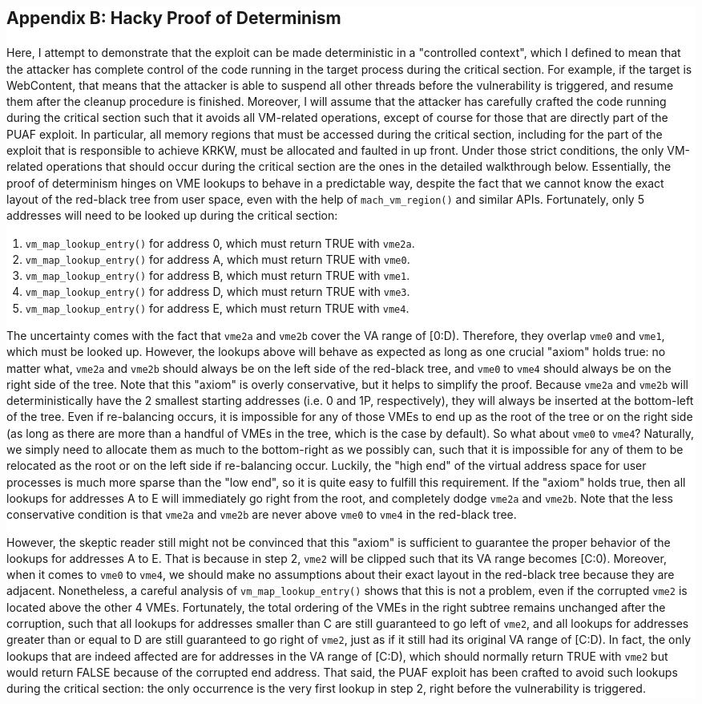 
## Appendix B: Hacky Proof of Determinism

Here, I attempt to demonstrate that the exploit can be made deterministic in a "controlled context",
which I defined to mean that the attacker has complete control of the code running in the target
process during the critical section. For example, if the target is WebContent, that means that the
attacker is able to suspend all other threads before the vulnerability is triggered, and resume them
after the cleanup procedure is finished. Moreover, I will assume that the attacker has carefully
crafted the code running during the critical section such that it avoids all VM-related operations,
except of course for those that are directly part of the PUAF exploit. In particular, all memory
regions that must be accessed during the critical section, including for the part of the exploit
that is responsible to achieve KRKW, must be allocated and faulted in up front. Under those strict
conditions, the only VM-related operations that should occur during the critical section are the
ones in the detailed walkthrough below. Essentially, the proof of determinism hinges on VME lookups
to behave in a predictable way, despite the fact that we cannot know the exact layout of the
red-black tree from user space, even with the help of `mach_vm_region()` and similar APIs.
Fortunately, only 5 addresses will need to be looked up during the critical section:

1. `vm_map_lookup_entry()` for address 0, which must return TRUE with `vme2a`.
2. `vm_map_lookup_entry()` for address A, which must return TRUE with `vme0`.
3. `vm_map_lookup_entry()` for address B, which must return TRUE with `vme1`.
4. `vm_map_lookup_entry()` for address D, which must return TRUE with `vme3`.
5. `vm_map_lookup_entry()` for address E, which must return TRUE with `vme4`.

The uncertainty comes with the fact that `vme2a` and `vme2b` cover the VA range of [0:D). Therefore,
they overlap `vme0` and `vme1`, which must be looked up. However, the lookups above will behave as
expected as long as one crucial "axiom" holds true: no matter what, `vme2a` and `vme2b` should
always be on the left side of the red-black tree, and `vme0` to `vme4` should always be on the right
side of the tree. Note that this "axiom" is overly conservative, but it helps to simplify the proof.
Because `vme2a` and `vme2b` will deterministically have the 2 smallest starting addresses (i.e. 0
and 1P, respectively), they will always be inserted at the bottom-left of the tree. Even if
re-balancing occurs, it is impossible for any of those VMEs to end up as the root of the tree or on
the right side (as long as there are more than a handful of VMEs in the tree, which is the case by
default). So what about `vme0` to `vme4`? Naturally, we simply need to allocate them as much to the
bottom-right as we possibly can, such that it is impossible for any of them to be relocated as the
root or on the left side if re-balancing occur. Luckily, the "high end" of the virtual address space
for user processes is much more sparse than the "low end", so it is quite easy to fulfill this
requirement. If the "axiom" holds true, then all lookups for addresses A to E will immediately go
right from the root, and completely dodge `vme2a` and `vme2b`. Note that the less conservative
condition is that `vme2a` and `vme2b` are never above `vme0` to `vme4` in the red-black tree.

However, the skeptic reader still might not be convinced that this "axiom" is sufficient to
guarantee the proper behavior of the lookups for addresses A to E. That is because in step 2, `vme2`
will be clipped such that its VA range becomes [C:0). Moreover, when it comes to `vme0` to `vme4`,
we should make no assumptions about their exact layout in the red-black tree because they are
adjacent. Nonetheless, a careful analysis of `vm_map_lookup_entry()` shows that this is not a
problem, even if the corrupted `vme2` is located above the other 4 VMEs. Fortunately, the total
ordering of the VMEs in the right subtree remains unchanged after the corruption, such that all
lookups for addresses smaller than C are still guaranteed to go left of `vme2`, and all lookups for
addresses greater than or equal to D are still guaranteed to go right of `vme2`, just as if it still
had its original VA range of [C:D). In fact, the only lookups that are indeed affected are for
addresses in the VA range of [C:D), which should normally return TRUE with `vme2` but would return
FALSE because of the corrupted end address. That said, the PUAF exploit has been crafted to avoid
such lookups during the critical section: the only occurrence is the very first lookup in step 2,
right before the vulnerability is triggered.
